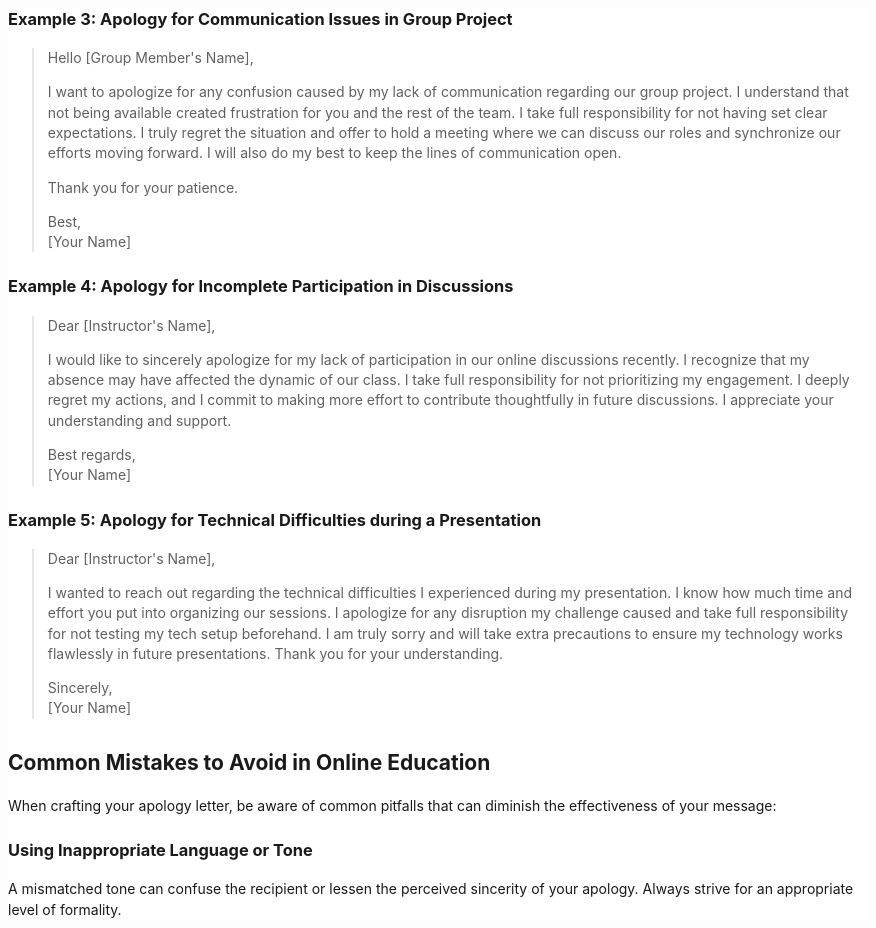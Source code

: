 ### Example 3: Apology for Communication Issues in Group Project

> Hello [Group Member's Name],
>
> I want to apologize for any confusion caused by my lack of communication regarding our group project. I understand that not being available created frustration for you and the rest of the team. I take full responsibility for not having set clear expectations. I truly regret the situation and offer to hold a meeting where we can discuss our roles and synchronize our efforts moving forward. I will also do my best to keep the lines of communication open.
>
> Thank you for your patience.
> 
> Best,  
> [Your Name]

### Example 4: Apology for Incomplete Participation in Discussions

> Dear [Instructor's Name],
>
> I would like to sincerely apologize for my lack of participation in our online discussions recently. I recognize that my absence may have affected the dynamic of our class. I take full responsibility for not prioritizing my engagement. I deeply regret my actions, and I commit to making more effort to contribute thoughtfully in future discussions. I appreciate your understanding and support.
>
> Best regards,  
> [Your Name]

### Example 5: Apology for Technical Difficulties during a Presentation

> Dear [Instructor's Name],
>
> I wanted to reach out regarding the technical difficulties I experienced during my presentation. I know how much time and effort you put into organizing our sessions. I apologize for any disruption my challenge caused and take full responsibility for not testing my tech setup beforehand. I am truly sorry and will take extra precautions to ensure my technology works flawlessly in future presentations. Thank you for your understanding.
>
> Sincerely,  
> [Your Name]

## Common Mistakes to Avoid in Online Education

When crafting your apology letter, be aware of common pitfalls that can diminish the effectiveness of your message:

### Using Inappropriate Language or Tone 

A mismatched tone can confuse the recipient or lessen the perceived sincerity of your apology. Always strive for an appropriate level of formality.
